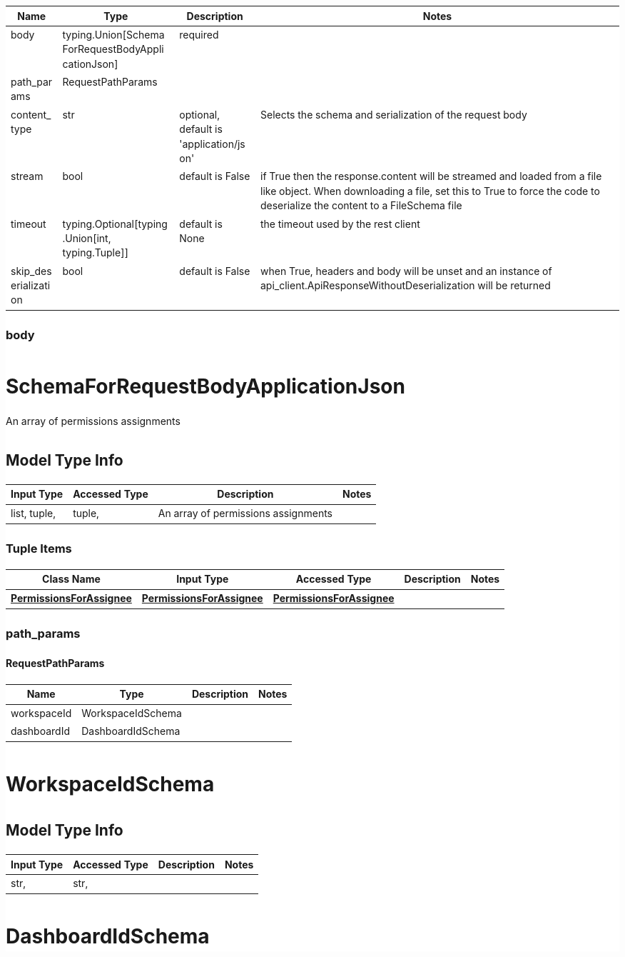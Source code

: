 Name | Type | Description  | Notes
------------- | ------------- | ------------- | -------------
body | typing.Union[SchemaForRequestBodyApplicationJson] | required |
path_params | RequestPathParams | |
content_type | str | optional, default is 'application/json' | Selects the schema and serialization of the request body
stream | bool | default is False | if True then the response.content will be streamed and loaded from a file like object. When downloading a file, set this to True to force the code to deserialize the content to a FileSchema file
timeout | typing.Optional[typing.Union[int, typing.Tuple]] | default is None | the timeout used by the rest client
skip_deserialization | bool | default is False | when True, headers and body will be unset and an instance of api_client.ApiResponseWithoutDeserialization will be returned

### body

# SchemaForRequestBodyApplicationJson

An array of permissions assignments

## Model Type Info
Input Type | Accessed Type | Description | Notes
------------ | ------------- | ------------- | -------------
list, tuple,  | tuple,  | An array of permissions assignments | 

### Tuple Items
Class Name | Input Type | Accessed Type | Description | Notes
------------- | ------------- | ------------- | ------------- | -------------
[**PermissionsForAssignee**]({{complexTypePrefix}}PermissionsForAssignee.md) | [**PermissionsForAssignee**]({{complexTypePrefix}}PermissionsForAssignee.md) | [**PermissionsForAssignee**]({{complexTypePrefix}}PermissionsForAssignee.md) |  | 

### path_params
#### RequestPathParams

Name | Type | Description  | Notes
------------- | ------------- | ------------- | -------------
workspaceId | WorkspaceIdSchema | | 
dashboardId | DashboardIdSchema | | 

# WorkspaceIdSchema

## Model Type Info
Input Type | Accessed Type | Description | Notes
------------ | ------------- | ------------- | -------------
str,  | str,  |  | 

# DashboardIdSchema
